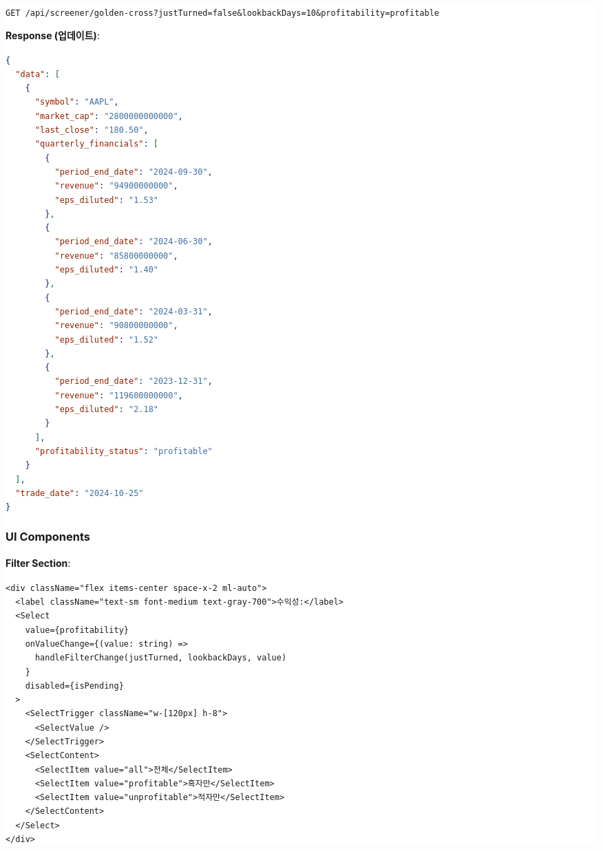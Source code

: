 ```
GET /api/screener/golden-cross?justTurned=false&lookbackDays=10&profitability=profitable
```

**Response (업데이트)**:

```json
{
  "data": [
    {
      "symbol": "AAPL",
      "market_cap": "2800000000000",
      "last_close": "180.50",
      "quarterly_financials": [
        {
          "period_end_date": "2024-09-30",
          "revenue": "94900000000",
          "eps_diluted": "1.53"
        },
        {
          "period_end_date": "2024-06-30",
          "revenue": "85800000000",
          "eps_diluted": "1.40"
        },
        {
          "period_end_date": "2024-03-31",
          "revenue": "90800000000",
          "eps_diluted": "1.52"
        },
        {
          "period_end_date": "2023-12-31",
          "revenue": "119600000000",
          "eps_diluted": "2.18"
        }
      ],
      "profitability_status": "profitable"
    }
  ],
  "trade_date": "2024-10-25"
}
```

### UI Components

**Filter Section**:

```tsx
<div className="flex items-center space-x-2 ml-auto">
  <label className="text-sm font-medium text-gray-700">수익성:</label>
  <Select
    value={profitability}
    onValueChange={(value: string) =>
      handleFilterChange(justTurned, lookbackDays, value)
    }
    disabled={isPending}
  >
    <SelectTrigger className="w-[120px] h-8">
      <SelectValue />
    </SelectTrigger>
    <SelectContent>
      <SelectItem value="all">전체</SelectItem>
      <SelectItem value="profitable">흑자만</SelectItem>
      <SelectItem value="unprofitable">적자만</SelectItem>
    </SelectContent>
  </Select>
</div>
```